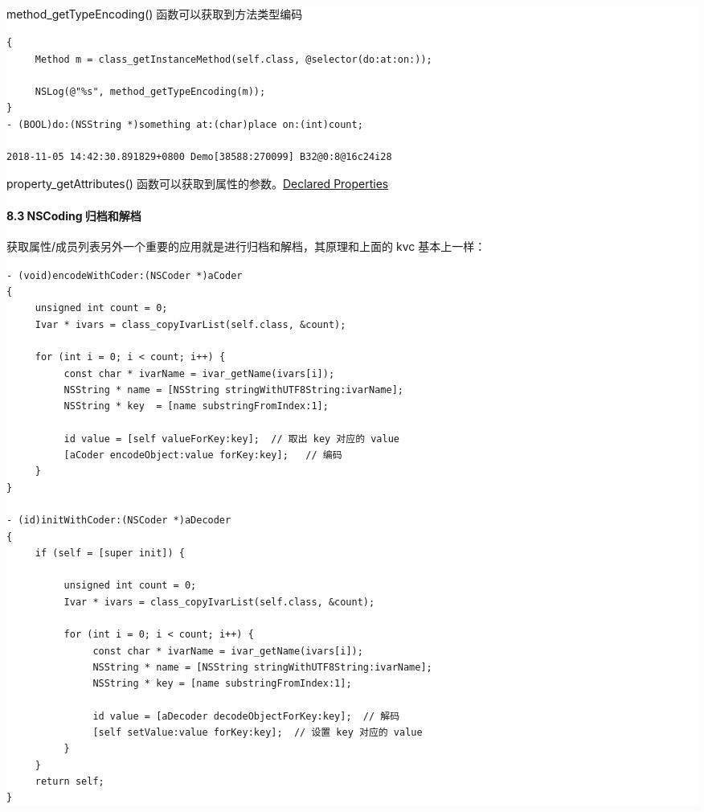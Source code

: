 method\_getTypeEncoding() 函数可以获取到方法类型编码

```objc
{
     Method m = class_getInstanceMethod(self.class, @selector(do:at:on:));
    
     NSLog(@"%s", method_getTypeEncoding(m));
}
- (BOOL)do:(NSString *)something at:(char)place on:(int)count;

2018-11-05 14:42:30.891829+0800 Demo[38588:270099] B32@0:8@16c24i28
```

property\_getAttributes() 函数可以获取到属性的参数。[Declared Properties](https://developer.apple.com/library/archive/documentation/Cocoa/Conceptual/ObjCRuntimeGuide/Articles/ocrtPropertyIntrospection.html#//apple_ref/doc/uid/TP40008048-CH101-SW6)


#### 8.3 NSCoding 归档和解档

获取属性/成员列表另外一个重要的应用就是进行归档和解档，其原理和上面的 kvc 基本上一样：

```objc
- (void)encodeWithCoder:(NSCoder *)aCoder
{
     unsigned int count = 0;
     Ivar * ivars = class_copyIvarList(self.class, &count);

     for (int i = 0; i < count; i++) {
          const char * ivarName = ivar_getName(ivars[i]);
          NSString * name = [NSString stringWithUTF8String:ivarName];
          NSString * key  = [name substringFromIndex:1];
        
          id value = [self valueForKey:key];  // 取出 key 对应的 value
          [aCoder encodeObject:value forKey:key];   // 编码
     }
}

- (id)initWithCoder:(NSCoder *)aDecoder
{
     if (self = [super init]) {

          unsigned int count = 0;
          Ivar * ivars = class_copyIvarList(self.class, &count);

          for (int i = 0; i < count; i++) {
               const char * ivarName = ivar_getName(ivars[i]);
               NSString * name = [NSString stringWithUTF8String:ivarName];
               NSString * key = [name substringFromIndex:1];
            
               id value = [aDecoder decodeObjectForKey:key];  // 解码
               [self setValue:value forKey:key];  // 设置 key 对应的 value
          }
     }
     return self;    
}
```
